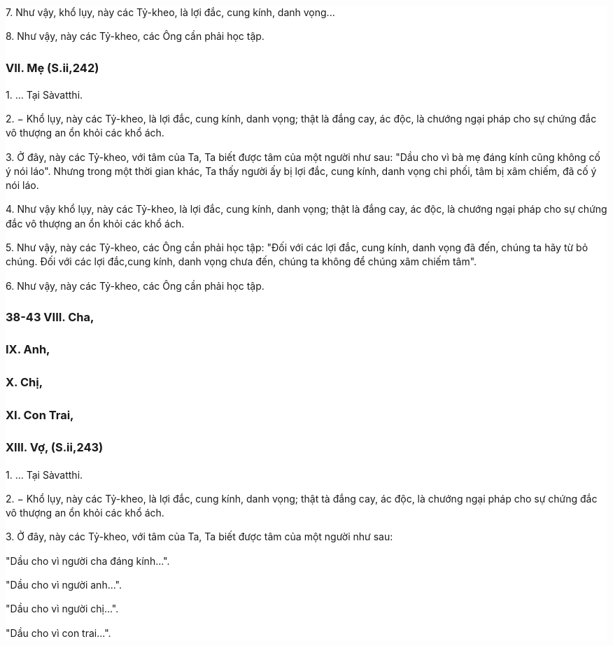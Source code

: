 7\. Như vậy, khổ lụy, này các Tỷ-kheo, là lợi đắc, cung kính, danh vọng...

8\. Như vậy, này các Tỷ-kheo, các Ông cần phải học tập.


### VII. Mẹ (S.ii,242)

1\. ... Tại Sàvatthi.

2\. − Khổ lụy, này các Tỷ-kheo, là lợi đắc, cung kính, danh vọng; thật là đắng cay, ác độc, là chướng
ngại pháp cho sự chứng đắc vô thượng an ổn khỏi các khổ ách.

3\. Ở đây, này các Tỷ-kheo, với tâm của Ta, Ta biết được tâm của một người như sau: "Dầu cho vì bà mẹ
đáng kính cũng không cố ý nói láo". Nhưng trong một thời gian khác, Ta thấy người ấy bị lợi đắc, cung
kính, danh vọng chi phối, tâm bị xâm chiếm, đã cố ý nói láo.

4\. Như vậy khổ lụy, này các Tỷ-kheo, là lợi đắc, cung kính, danh vọng; thật là đắng cay, ác độc, là
chướng ngại pháp cho sự chứng đắc vô thượng an ổn khỏi các khổ ách.

5\. Như vậy, này các Tỷ-kheo, các Ông cần phải học tập: "Ðối với các lợi đắc, cung kính, danh vọng đã
đến, chúng ta hãy từ bỏ chúng. Ðối với các lợi đắc,cung kính, danh vọng chưa đến, chúng ta không để
chúng xâm chiếm tâm".

6\. Như vậy, này các Tỷ-kheo, các Ông cần phải học tập.


### 38-43 VIII. Cha,

### IX. Anh,

### X. Chị,

### XI. Con Trai,


### XIII. Vợ, (S.ii,243)

1\. ... Tại Sàvatthi.

2\. − Khổ lụy, này các Tỷ-kheo, là lợi đắc, cung kính, danh vọng; thật tà đắng cay, ác độc, là chướng
ngại pháp cho sự chứng đắc vô thượng an ổn khỏi các khổ ách.

3\. Ở đây, này các Tỷ-kheo, với tâm của Ta, Ta biết được tâm của một người như sau:

"Dầu cho vì người cha đáng kính...".

"Dầu cho vì người anh...".

"Dầu cho vì người chị...".

"Dầu cho vì con trai...".
